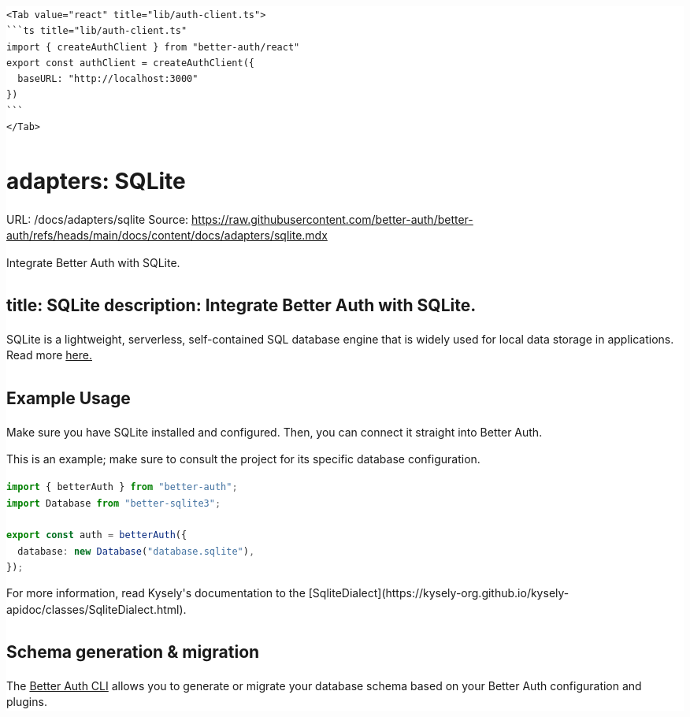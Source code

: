     <Tab value="react" title="lib/auth-client.ts">
    ```ts title="lib/auth-client.ts"
    import { createAuthClient } from "better-auth/react"
    export const authClient = createAuthClient({
      baseURL: "http://localhost:3000"
    })
    ```
    </Tab>
  </Tabs>
  </Step>
</Steps>

# adapters: SQLite
URL: /docs/adapters/sqlite
Source: https://raw.githubusercontent.com/better-auth/better-auth/refs/heads/main/docs/content/docs/adapters/sqlite.mdx

Integrate Better Auth with SQLite.

title: SQLite
description: Integrate Better Auth with SQLite.
-----------------------------------------------

SQLite is a lightweight, serverless, self-contained SQL database engine that is widely used for local data storage in applications.
Read more [here.](https://www.sqlite.org/)

## Example Usage

Make sure you have SQLite installed and configured. Then, you can connect it straight into Better Auth.

This is an example; make sure to consult the project for its specific database configuration.

```ts title="auth.ts"
import { betterAuth } from "better-auth";
import Database from "better-sqlite3";

export const auth = betterAuth({
  database: new Database("database.sqlite"),
});
```

<Callout>
  For more information, read Kysely's documentation to the
  [SqliteDialect](https://kysely-org.github.io/kysely-apidoc/classes/SqliteDialect.html).
</Callout>

## Schema generation & migration

The [Better Auth CLI](/docs/concepts/cli) allows you to generate or migrate
your database schema based on your Better Auth configuration and plugins.
